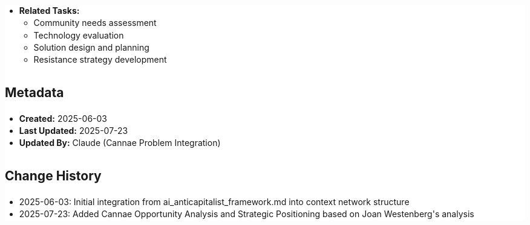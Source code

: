 - **Related Tasks:**
  - Community needs assessment
  - Technology evaluation
  - Solution design and planning
  - Resistance strategy development

## Metadata
- **Created:** 2025-06-03
- **Last Updated:** 2025-07-23
- **Updated By:** Claude (Cannae Problem Integration)

## Change History
- 2025-06-03: Initial integration from ai_anticapitalist_framework.md into context network structure
- 2025-07-23: Added Cannae Opportunity Analysis and Strategic Positioning based on Joan Westenberg's analysis
